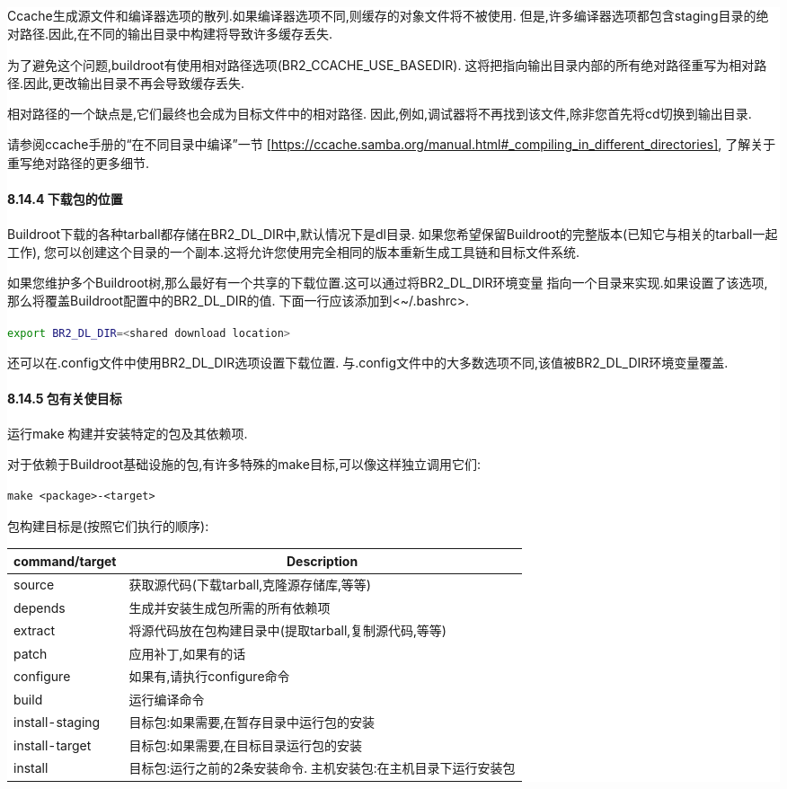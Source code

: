 Ccache生成源文件和编译器选项的散列.如果编译器选项不同,则缓存的对象文件将不被使用.
但是,许多编译器选项都包含staging目录的绝对路径.因此,在不同的输出目录中构建将导致许多缓存丢失.

为了避免这个问题,buildroot有使用相对路径选项(BR2_CCACHE_USE_BASEDIR).
这将把指向输出目录内部的所有绝对路径重写为相对路径.因此,更改输出目录不再会导致缓存丢失.

相对路径的一个缺点是,它们最终也会成为目标文件中的相对路径.
因此,例如,调试器将不再找到该文件,除非您首先将cd切换到输出目录.

请参阅ccache手册的“在不同目录中编译”一节
[https://ccache.samba.org/manual.html#_compiling_in_different_directories],
了解关于重写绝对路径的更多细节.

#### 8.14.4 下载包的位置

Buildroot下载的各种tarball都存储在BR2_DL_DIR中,默认情况下是dl目录.
如果您希望保留Buildroot的完整版本(已知它与相关的tarball一起工作),
您可以创建这个目录的一个副本.这将允许您使用完全相同的版本重新生成工具链和目标文件系统.

如果您维护多个Buildroot树,那么最好有一个共享的下载位置.这可以通过将BR2_DL_DIR环境变量
指向一个目录来实现.如果设置了该选项,那么将覆盖Buildroot配置中的BR2_DL_DIR的值.
下面一行应该添加到<~/.bashrc>.

```bash
export BR2_DL_DIR=<shared download location>
```

还可以在.config文件中使用BR2_DL_DIR选项设置下载位置.
与.config文件中的大多数选项不同,该值被BR2_DL_DIR环境变量覆盖.

#### 8.14.5 包有关使目标

运行make <package>构建并安装特定的包及其依赖项.

对于依赖于Buildroot基础设施的包,有许多特殊的make目标,可以像这样独立调用它们:

```console
make <package>-<target>
```

包构建目标是(按照它们执行的顺序):

|command/target |Description                                                |
|-------------- | --------------------------------------------------------- |
|    source     |获取源代码(下载tarball,克隆源存储库,等等)                   |
|    depends    |生成并安装生成包所需的所有依赖项                              |
|    extract    |将源代码放在包构建目录中(提取tarball,复制源代码,等等)          |
|     patch     |应用补丁,如果有的话                                         |
|   configure   |如果有,请执行configure命令                                  |
|     build     |运行编译命令                                                |
|install-staging|目标包:如果需要,在暂存目录中运行包的安装                      |
|install-target |目标包:如果需要,在目标目录运行包的安装                        |
|    install    |目标包:运行之前的2条安装命令. 主机安装包:在主机目录下运行安装包  |
